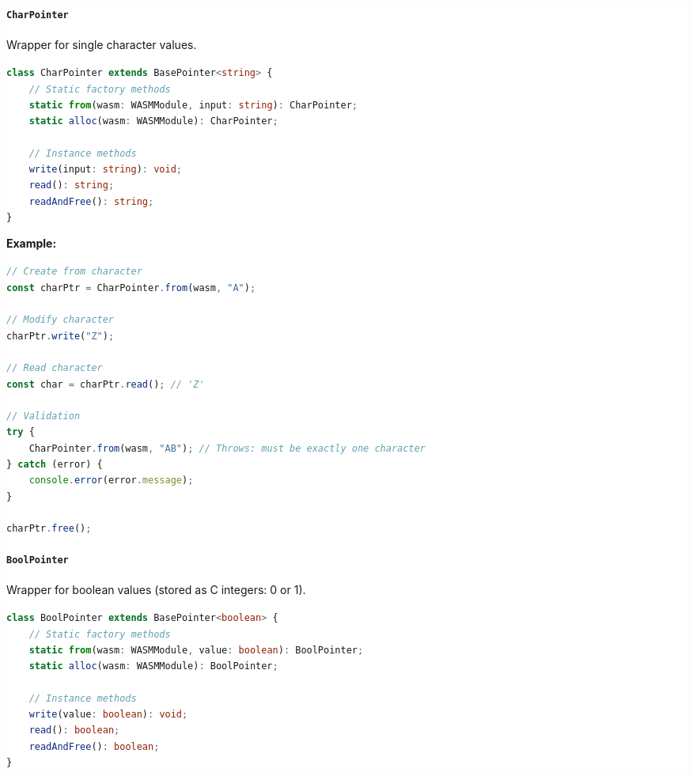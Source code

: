 
#### `CharPointer`

Wrapper for single character values.

```typescript
class CharPointer extends BasePointer<string> {
    // Static factory methods
    static from(wasm: WASMModule, input: string): CharPointer;
    static alloc(wasm: WASMModule): CharPointer;

    // Instance methods
    write(input: string): void;
    read(): string;
    readAndFree(): string;
}
```

**Example:**

```typescript
// Create from character
const charPtr = CharPointer.from(wasm, "A");

// Modify character
charPtr.write("Z");

// Read character
const char = charPtr.read(); // 'Z'

// Validation
try {
    CharPointer.from(wasm, "AB"); // Throws: must be exactly one character
} catch (error) {
    console.error(error.message);
}

charPtr.free();
```

#### `BoolPointer`

Wrapper for boolean values (stored as C integers: 0 or 1).

```typescript
class BoolPointer extends BasePointer<boolean> {
    // Static factory methods
    static from(wasm: WASMModule, value: boolean): BoolPointer;
    static alloc(wasm: WASMModule): BoolPointer;

    // Instance methods
    write(value: boolean): void;
    read(): boolean;
    readAndFree(): boolean;
}
```
